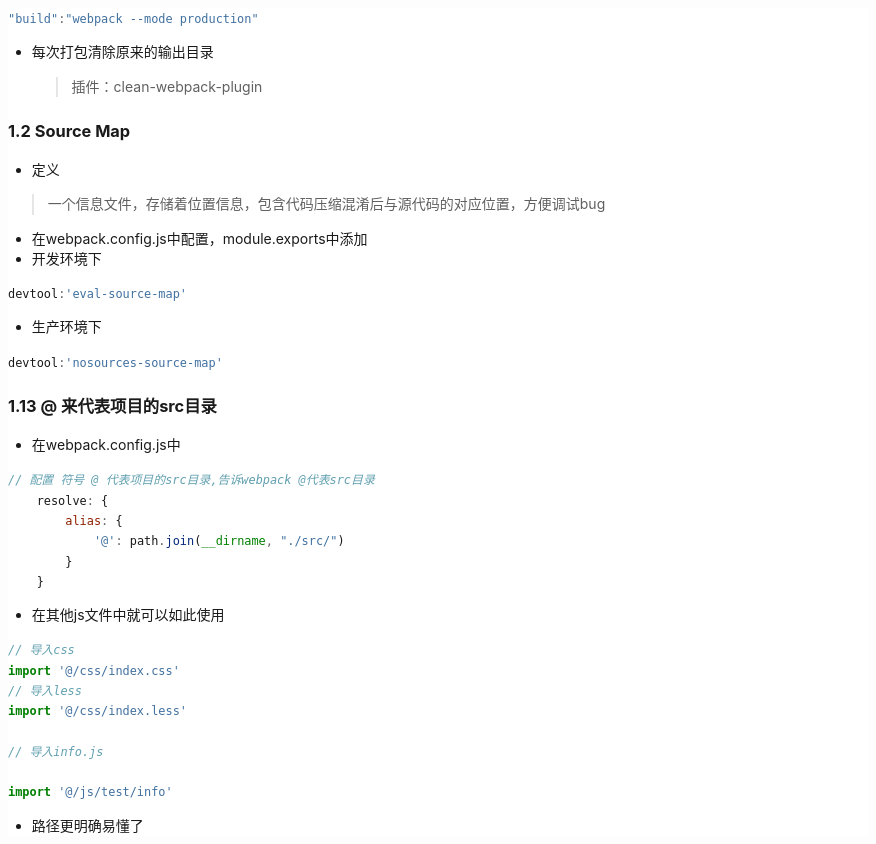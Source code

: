 ```js
"build":"webpack --mode production"
```

- 每次打包清除原来的输出目录

  >插件：clean-webpack-plugin

### 1.2 Source Map

- 定义

>一个信息文件，存储着位置信息，包含代码压缩混淆后与源代码的对应位置，方便调试bug

- 在webpack.config.js中配置，module.exports中添加
- 开发环境下

```js
devtool:'eval-source-map'
```

- 生产环境下

```js
devtool:'nosources-source-map'
```





### 1.13 @ 来代表项目的src目录

- 在webpack.config.js中

```js
// 配置 符号 @ 代表项目的src目录,告诉webpack @代表src目录
    resolve: {
        alias: {
            '@': path.join(__dirname, "./src/")
        }
    }
```

- 在其他js文件中就可以如此使用

```js
// 导入css
import '@/css/index.css'
// 导入less
import '@/css/index.less'

// 导入info.js

import '@/js/test/info'
```

- 路径更明确易懂了
